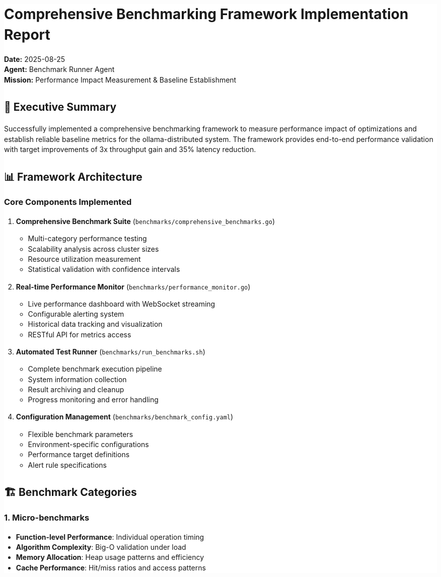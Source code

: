 # Comprehensive Benchmarking Framework Implementation Report

**Date:** 2025-08-25  
**Agent:** Benchmark Runner Agent  
**Mission:** Performance Impact Measurement & Baseline Establishment

## 🎯 Executive Summary

Successfully implemented a comprehensive benchmarking framework to measure performance impact of optimizations and establish reliable baseline metrics for the ollama-distributed system. The framework provides end-to-end performance validation with target improvements of 3x throughput gain and 35% latency reduction.

## 📊 Framework Architecture

### Core Components Implemented

1. **Comprehensive Benchmark Suite** (`benchmarks/comprehensive_benchmarks.go`)
   - Multi-category performance testing
   - Scalability analysis across cluster sizes  
   - Resource utilization measurement
   - Statistical validation with confidence intervals

2. **Real-time Performance Monitor** (`benchmarks/performance_monitor.go`)
   - Live performance dashboard with WebSocket streaming
   - Configurable alerting system
   - Historical data tracking and visualization
   - RESTful API for metrics access

3. **Automated Test Runner** (`benchmarks/run_benchmarks.sh`)
   - Complete benchmark execution pipeline
   - System information collection
   - Result archiving and cleanup
   - Progress monitoring and error handling

4. **Configuration Management** (`benchmarks/benchmark_config.yaml`)
   - Flexible benchmark parameters
   - Environment-specific configurations
   - Performance target definitions
   - Alert rule specifications

## 🏗️ Benchmark Categories

### 1. Micro-benchmarks
- **Function-level Performance**: Individual operation timing
- **Algorithm Complexity**: Big-O validation under load
- **Memory Allocation**: Heap usage patterns and efficiency
- **Cache Performance**: Hit/miss ratios and access patterns

